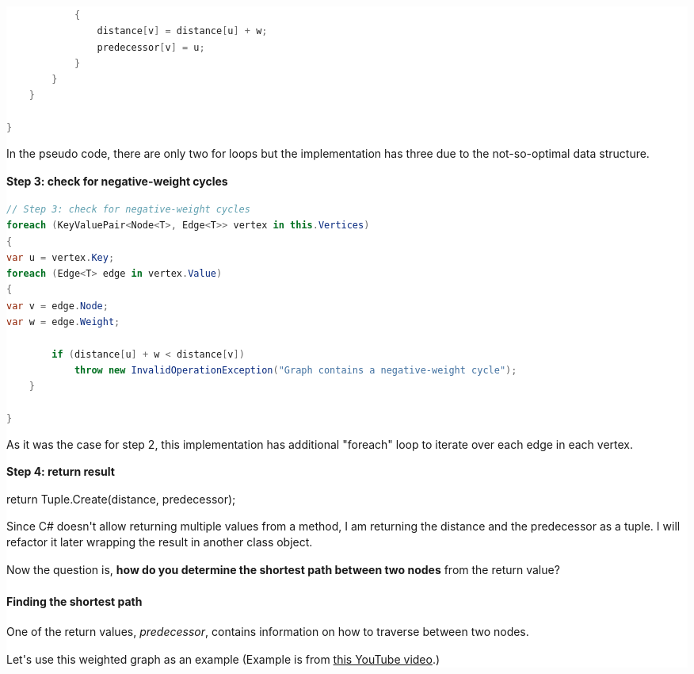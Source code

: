 ```csharp
    		{
    			distance[v] = distance[u] + w;
    			predecessor[v] = u;
    		}
    	}
    }

}
```

In the pseudo code, there are only two for loops but the implementation has three due to the not-so-optimal data structure.

**Step 3: check for negative-weight cycles**

```csharp
// Step 3: check for negative-weight cycles
foreach (KeyValuePair<Node<T>, Edge<T>> vertex in this.Vertices)
{
var u = vertex.Key;
foreach (Edge<T> edge in vertex.Value)
{
var v = edge.Node;
var w = edge.Weight;

    	if (distance[u] + w < distance[v])
    		throw new InvalidOperationException("Graph contains a negative-weight cycle");
    }

}
```

As it was the case for step 2, this implementation has additional "foreach" loop to iterate over each edge in each vertex.

**Step 4: return result**

return Tuple.Create(distance, predecessor);

Since C# doesn't allow returning multiple values from a method, I am returning the distance and the predecessor as a tuple. I will refactor it later wrapping the result in another class object.

Now the question is, **how do you determine the shortest path between two nodes** from the return value?

#### Finding the shortest path

One of the return values, _predecessor_, contains information on how to traverse between two nodes.

Let's use this weighted graph as an example (Example is from [this YouTube video](https://youtu.be/zXfDYaahsNA).)
